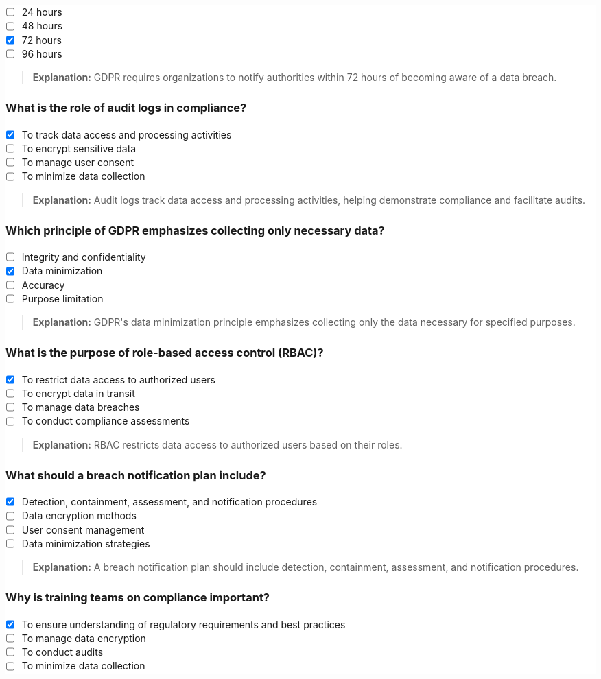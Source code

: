 - [ ] 24 hours
- [ ] 48 hours
- [x] 72 hours
- [ ] 96 hours

> **Explanation:** GDPR requires organizations to notify authorities within 72 hours of becoming aware of a data breach.

### What is the role of audit logs in compliance?

- [x] To track data access and processing activities
- [ ] To encrypt sensitive data
- [ ] To manage user consent
- [ ] To minimize data collection

> **Explanation:** Audit logs track data access and processing activities, helping demonstrate compliance and facilitate audits.

### Which principle of GDPR emphasizes collecting only necessary data?

- [ ] Integrity and confidentiality
- [x] Data minimization
- [ ] Accuracy
- [ ] Purpose limitation

> **Explanation:** GDPR's data minimization principle emphasizes collecting only the data necessary for specified purposes.

### What is the purpose of role-based access control (RBAC)?

- [x] To restrict data access to authorized users
- [ ] To encrypt data in transit
- [ ] To manage data breaches
- [ ] To conduct compliance assessments

> **Explanation:** RBAC restricts data access to authorized users based on their roles.

### What should a breach notification plan include?

- [x] Detection, containment, assessment, and notification procedures
- [ ] Data encryption methods
- [ ] User consent management
- [ ] Data minimization strategies

> **Explanation:** A breach notification plan should include detection, containment, assessment, and notification procedures.

### Why is training teams on compliance important?

- [x] To ensure understanding of regulatory requirements and best practices
- [ ] To manage data encryption
- [ ] To conduct audits
- [ ] To minimize data collection
